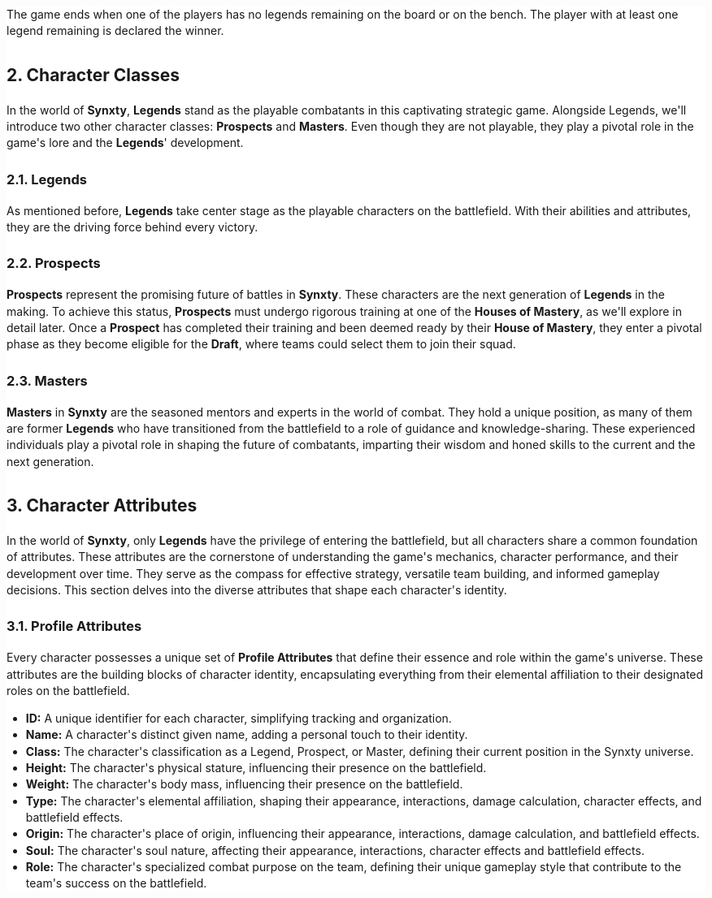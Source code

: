 The game ends when one of the players has no legends remaining on the board or on the bench. The player with at least one legend remaining is declared the winner.

## 2. Character Classes

In the world of **Synxty**, **Legends** stand as the playable combatants in this captivating strategic game. Alongside Legends, we'll introduce two other character classes: **Prospects** and **Masters**. Even though they are not playable, they play a pivotal role in the game's lore and the **Legends**' development.

### 2.1. Legends

As mentioned before, **Legends** take center stage as the playable characters on the battlefield. With their abilities and attributes, they are the driving force behind every victory.

### 2.2. Prospects

**Prospects** represent the promising future of battles in **Synxty**. These characters are the next generation of **Legends** in the making. To achieve this status, **Prospects** must undergo rigorous training at one of the **Houses of Mastery**, as we'll explore in detail later. Once a **Prospect** has completed their training and been deemed ready by their **House of Mastery**, they enter a pivotal phase as they become eligible for the **Draft**, where teams could select them to join their squad.

### 2.3. Masters

**Masters** in **Synxty** are the seasoned mentors and experts in the world of combat. They hold a unique position, as many of them are former **Legends** who have transitioned from the battlefield to a role of guidance and knowledge-sharing. These experienced individuals play a pivotal role in shaping the future of combatants, imparting their wisdom and honed skills to the current and the next generation.

## 3. Character Attributes

In the world of **Synxty**, only **Legends** have the privilege of entering the battlefield, but all characters share a common foundation of attributes. These attributes are the cornerstone of understanding the game's mechanics, character performance, and their development over time. They serve as the compass for effective strategy, versatile team building, and informed gameplay decisions. This section delves into the diverse attributes that shape each character's identity.

### 3.1. Profile Attributes

Every character possesses a unique set of **Profile Attributes** that define their essence and role within the game's universe. These attributes are the building blocks of character identity, encapsulating everything from their elemental affiliation to their designated roles on the battlefield.

- **ID:** A unique identifier for each character, simplifying tracking and organization.
- **Name:** A character's distinct given name, adding a personal touch to their identity.
- **Class:** The character's classification as a Legend, Prospect, or Master, defining their current position in the Synxty universe.
- **Height:** The character's physical stature, influencing their presence on the battlefield.
- **Weight:** The character's body mass, influencing their presence on the battlefield.
- **Type:** The character's elemental affiliation, shaping their appearance, interactions, damage calculation, character effects, and battlefield effects.
- **Origin:** The character's place of origin, influencing their appearance, interactions, damage calculation, and battlefield effects.
- **Soul:** The character's soul nature, affecting their appearance, interactions, character effects and battlefield effects.
- **Role:** The character's specialized combat purpose on the team, defining their unique gameplay style that contribute to the team's success on the battlefield.

